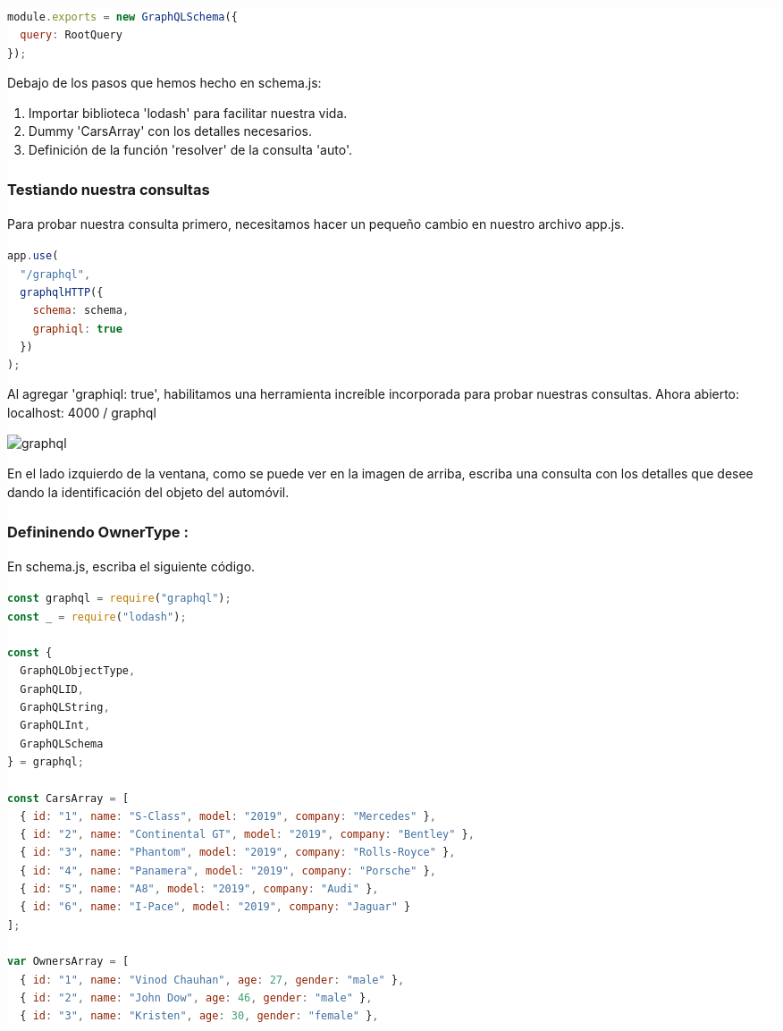 ```js
module.exports = new GraphQLSchema({
  query: RootQuery
});


```

Debajo de los pasos que hemos hecho en schema.js:
1) Importar biblioteca 'lodash' para facilitar nuestra vida.
2) Dummy 'CarsArray' con los detalles necesarios.
3) Definición de la función 'resolver' de la consulta 'auto'.

### Testiando nuestra consultas

Para probar nuestra consulta primero, necesitamos hacer un pequeño cambio en nuestro archivo app.js.

```js
app.use(
  "/graphql",
  graphqlHTTP({
    schema: schema,
    graphiql: true
  })
);
```


Al agregar 'graphiql: true', habilitamos una herramienta increíble incorporada para probar nuestras consultas. Ahora abierto: localhost: 4000 / graphql

![graphql](https://media.giphy.com/media/gEwIzCZJGo2slLRzQo/giphy.gif)

En el lado izquierdo de la ventana, como se puede ver en la imagen de arriba, escriba una consulta con los detalles que desee dando la identificación del objeto del automóvil.


### Defininendo OwnerType :


En schema.js, escriba el siguiente código.

```js
const graphql = require("graphql"); 
const _ = require("lodash");

const {
  GraphQLObjectType,
  GraphQLID,
  GraphQLString,
  GraphQLInt,
  GraphQLSchema
} = graphql;

const CarsArray = [
  { id: "1", name: "S-Class", model: "2019", company: "Mercedes" },
  { id: "2", name: "Continental GT", model: "2019", company: "Bentley" },
  { id: "3", name: "Phantom", model: "2019", company: "Rolls-Royce" },
  { id: "4", name: "Panamera", model: "2019", company: "Porsche" },
  { id: "5", name: "A8", model: "2019", company: "Audi" },
  { id: "6", name: "I-Pace", model: "2019", company: "Jaguar" }
];

var OwnersArray = [
  { id: "1", name: "Vinod Chauhan", age: 27, gender: "male" },
  { id: "2", name: "John Dow", age: 46, gender: "male" },
  { id: "3", name: "Kristen", age: 30, gender: "female" },
```
